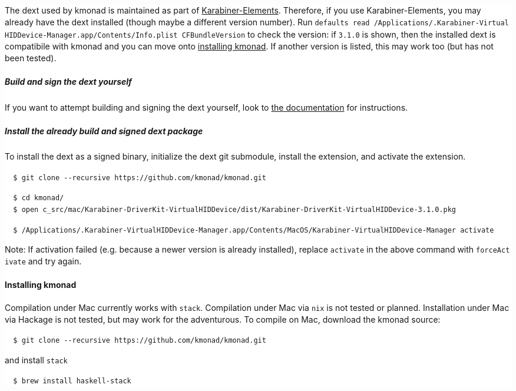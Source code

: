 The dext used by kmonad is maintained as part of
[Karabiner-Elements](https://github.com/pqrs-org/Karabiner-Elements).
Therefore, if you use Karabiner-Elements, you may already have the
dext installed (though maybe a different version number). Run
`defaults read
/Applications/.Karabiner-VirtualHIDDevice-Manager.app/Contents/Info.plist
CFBundleVersion` to check the version: if `3.1.0` is shown, then the
installed dext is compatibile with kmonad and you can move onto
[installing kmonad](#installing-kmonad). If another version is listed,
this may work too (but has not been tested).

##### Build and sign the dext yourself

If you want to attempt building and signing the dext yourself, look to
[the
documentation](https://github.com/pqrs-org/Karabiner-DriverKit-VirtualHIDDevice)
for instructions.

##### Install the already build and signed dext package

To install the dext as a signed binary, initialize the dext git submodule,
install the extension, and activate the extension.

```console
  $ git clone --recursive https://github.com/kmonad/kmonad.git
```

```console
  $ cd kmonad/
  $ open c_src/mac/Karabiner-DriverKit-VirtualHIDDevice/dist/Karabiner-DriverKit-VirtualHIDDevice-3.1.0.pkg
```

```console
  $ /Applications/.Karabiner-VirtualHIDDevice-Manager.app/Contents/MacOS/Karabiner-VirtualHIDDevice-Manager activate
```

Note: If activation failed (e.g. because a newer version is already installed), replace `activate` in the above command with `forceActivate` and try again.


#### Installing kmonad

Compilation under Mac currently works with `stack`. Compilation under
Mac via `nix` is not tested or planned. Installation under Mac via
Hackage is not tested, but may work for the adventurous. To compile on
Mac, download the kmonad source:

``` console
  $ git clone --recursive https://github.com/kmonad/kmonad.git
```

and install `stack`

``` console
  $ brew install haskell-stack
```
